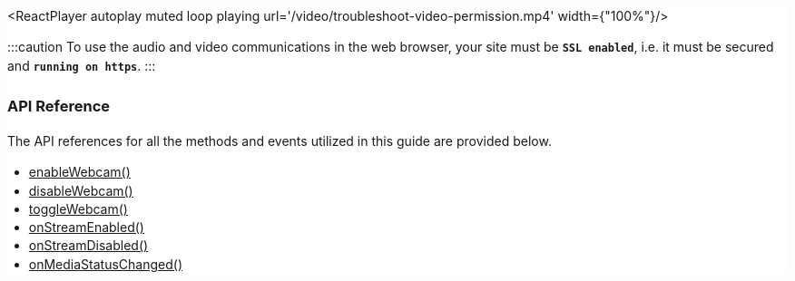 <div style={{textAlign: 'center'}}>

<ReactPlayer autoplay muted loop playing url='/video/troubleshoot-video-permission.mp4' width={"100%"}/>

</div>

:::caution
To use the audio and video communications in the web browser, your site must be **`SSL enabled`**, i.e. it must be secured and **`running on https`**.
:::

### API Reference

The API references for all the methods and events utilized in this guide are provided below.

- [enableWebcam()](/react/api/sdk-reference/use-meeting/methods#enablewebcam)
- [disableWebcam()](/react/api/sdk-reference/use-meeting/methods#disablewebcam)
- [toggleWebcam()](/react/api/sdk-reference/use-meeting/methods#togglewebcam)
- [onStreamEnabled()](/react/api/sdk-reference/use-participant/events#onstreamenabled)
- [onStreamDisabled()](/react/api/sdk-reference/use-participant/events#onstreamdisabled)
- [onMediaStatusChanged()](/react/api/sdk-reference/use-participant/events#onmediastatuschanged)
